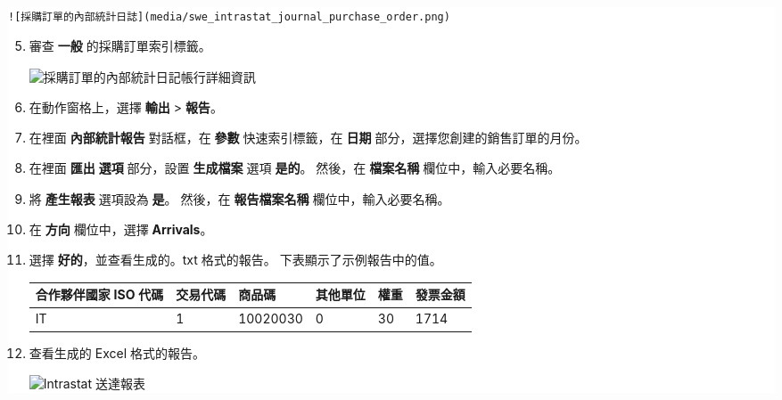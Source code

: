     ![採購訂單的內部統計日誌](media/swe_intrastat_journal_purchase_order.png)

5. 審查 **一般** 的採購訂單索引標籤。

    ![採購訂單的內部統計日記帳行詳細資訊](media/swe_intrastat_journal_purchase_order_line_details.png)

6. 在動作窗格上，選擇 **輸出**  >  **報告**。
7. 在裡面 **內部統計報告** 對話框，在 **參數** 快速索引標籤，在 **日期** 部分，選擇您創建的銷售訂單的月份。
8. 在裡面 **匯出** **選項** 部分，設置 **生成檔案** 選項 **是的**。 然後，在 **檔案名稱** 欄位中，輸入必要名稱。
9. 將 **產生報表** 選項設為 **是**。 然後，在 **報告檔案名稱** 欄位中，輸入必要名稱。
10. 在 **方向** 欄位中，選擇 **Arrivals**。
11. 選擇 **好的**，並查看生成的。txt 格式的報告。 下表顯示了示例報告中的值。

    | 合作夥伴國家 ISO 代碼 | 交易代碼 | 商品碼 | 其他單位 | 權重 | 發票金額 |
    |--------------------------|------------------|----------------|-----------------|--------|----------------|
    | IT                       | 1                | 10020030       | 0               | 30     | 1714           |

12. 查看生成的 Excel 格式的報告。

    ![Intrastat 送達報表](media/swe_intrastat_arrivals_report.png)
